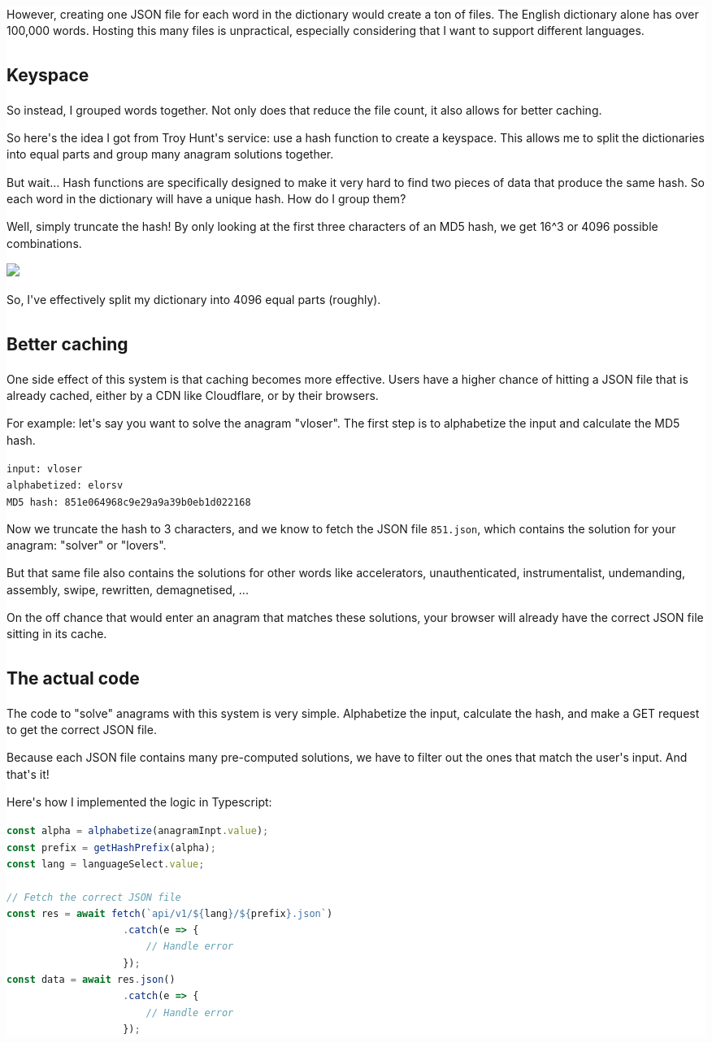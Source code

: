 However, creating one JSON file for each word in the dictionary would create a ton of files. The English dictionary alone has over 100,000 words. Hosting this many files is unpractical, especially considering that I want to support different languages.

## Keyspace
So instead, I grouped words together. Not only does that reduce the file count, it also allows for better caching.

So here's the idea I got from Troy Hunt's service: use a hash function to create a keyspace. This allows me to split the dictionaries into equal parts and group many anagram solutions together.

But wait... Hash functions are specifically designed to make it very hard to find two pieces of data that produce the same hash. So each word in the dictionary will have a unique hash. How do I group them?

Well, simply truncate the hash! By only looking at the first three characters of an MD5 hash, we get 16^3 or 4096 possible combinations. 

![](/uploads/2022-09-serverless-anagram-solver/anagram-keyspace.png)

So, I've effectively split my dictionary into 4096 equal parts (roughly).

## Better caching
One side effect of this system is that caching becomes more effective. Users have a higher chance of hitting a JSON file that is already cached, either by a CDN like Cloudflare, or by their browsers.

For example: let's say you want to solve the anagram "vloser". The first step is to alphabetize the input and calculate the MD5 hash.

```
input: vloser
alphabetized: elorsv
MD5 hash: 851e064968c9e29a9a39b0eb1d022168
```

Now we truncate the hash to 3 characters, and we know to fetch the JSON file `851.json`, which contains the solution for your anagram: "solver" or "lovers".

But that same file also contains the solutions for other words like accelerators, unauthenticated, instrumentalist, undemanding, assembly, swipe, rewritten, demagnetised, ...

On the off chance that would enter an anagram that matches these solutions, your browser will already have the correct JSON file sitting in its cache.

## The actual code
The code to "solve" anagrams with this system is very simple. Alphabetize the input, calculate the hash, and make a GET request to get the correct JSON file.

Because each JSON file contains many pre-computed solutions, we have to filter out the ones that match the user's input. And that's it!

Here's how I implemented the logic in Typescript:
```typescript
const alpha = alphabetize(anagramInpt.value);
const prefix = getHashPrefix(alpha);
const lang = languageSelect.value;

// Fetch the correct JSON file
const res = await fetch(`api/v1/${lang}/${prefix}.json`)
					.catch(e => {
						// Handle error
					});
const data = await res.json()
					.catch(e => {
						// Handle error
					});

```